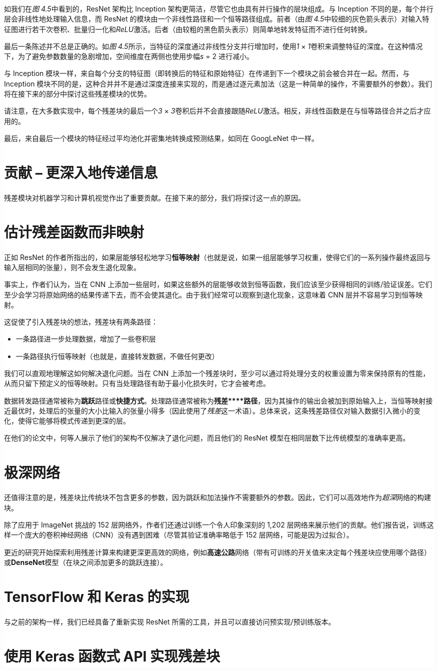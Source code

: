 如我们在*图 4.5*中看到的，ResNet 架构比 Inception 架构更简洁，尽管它也由具有并行操作的层块组成。与 Inception 不同的是，每个并行层会非线性地处理输入信息，而 ResNet 的模块由一个非线性路径和一个恒等路径组成。前者（由*图 4.5*中较细的灰色箭头表示）对输入特征图进行若干次卷积、批量归一化和*ReLU*激活。后者（由较粗的黑色箭头表示）则简单地转发特征而不进行任何转换。

最后一条陈述并不总是正确的。如*图 4.5*所示，当特征的深度通过非线性分支并行增加时，使用*1* × *1*卷积来调整特征的深度。在这种情况下，为了避免参数数量的急剧增加，空间维度在两侧也使用步幅*s* = 2 进行减小。

与 Inception 模块一样，来自每个分支的特征图（即转换后的特征和原始特征）在传递到下一个模块之前会被合并在一起。然而，与 Inception 模块不同的是，这种合并并不是通过深度连接来实现的，而是通过逐元素加法（这是一种简单的操作，不需要额外的参数）。我们将在接下来的部分中探讨这些残差模块的优势。

请注意，在大多数实现中，每个残差块的最后一个*3* × *3*卷积后并不会直接跟随*ReLU*激活。相反，非线性函数是在与恒等路径合并之后才应用的。

最后，来自最后一个模块的特征经过平均池化并密集地转换成预测结果，如同在 GoogLeNet 中一样。

# 贡献 – 更深入地传递信息

残差模块对机器学习和计算机视觉作出了重要贡献。在接下来的部分，我们将探讨这一点的原因。

# 估计残差函数而非映射

正如 ResNet 的作者所指出的，如果层能够轻松地学习**恒等映射**（也就是说，如果一组层能够学习权重，使得它们的一系列操作最终返回与输入层相同的张量），则不会发生退化现象。

事实上，作者们认为，当在 CNN 上添加一些层时，如果这些额外的层能够收敛到恒等函数，我们应该至少获得相同的训练/验证误差。它们至少会学习将原始网络的结果传递下去，而不会使其退化。由于我们经常可以观察到退化现象，这意味着 CNN 层并不容易学习到恒等映射。

这促使了引入残差块的想法，残差块有两条路径：

+   一条路径进一步处理数据，增加了一些卷积层

+   一条路径执行恒等映射（也就是，直接转发数据，不做任何更改）

我们可以直观地理解这如何解决退化问题。当在 CNN 上添加一个残差块时，至少可以通过将处理分支的权重设置为零来保持原有的性能，从而只留下预定义的恒等映射。只有当处理路径有助于最小化损失时，它才会被考虑。

数据转发路径通常被称为**跳跃**路径或**快捷方式**。处理路径通常被称为**残差****路径**，因为其操作的输出会被加到原始输入上，当恒等映射接近最优时，处理后的张量的大小比输入的张量小得多（因此使用了*残差*这一术语）。总体来说，这条残差路径仅对输入数据引入微小的变化，使得它能够将模式传递到更深的层。

在他们的论文中，何等人展示了他们的架构不仅解决了退化问题，而且他们的 ResNet 模型在相同层数下比传统模型的准确率更高。

# 极深网络

还值得注意的是，残差块比传统块不包含更多的参数，因为跳跃和加法操作不需要额外的参数。因此，它们可以高效地作为*超深*网络的构建块。

除了应用于 ImageNet 挑战的 152 层网络外，作者们还通过训练一个令人印象深刻的 1,202 层网络来展示他们的贡献。他们报告说，训练这样一个庞大的卷积神经网络（CNN）没有遇到困难（尽管其验证准确率略低于 152 层网络，可能是因为过拟合）。

更近的研究开始探索利用残差计算来构建更深更高效的网络，例如**高速公路**网络（带有可训练的开关值来决定每个残差块应使用哪个路径）或**DenseNet**模型（在块之间添加更多的跳跃连接）。

# TensorFlow 和 Keras 的实现

与之前的架构一样，我们已经具备了重新实现 ResNet 所需的工具，并且可以直接访问预实现/预训练版本。

# 使用 Keras 函数式 API 实现残差块
